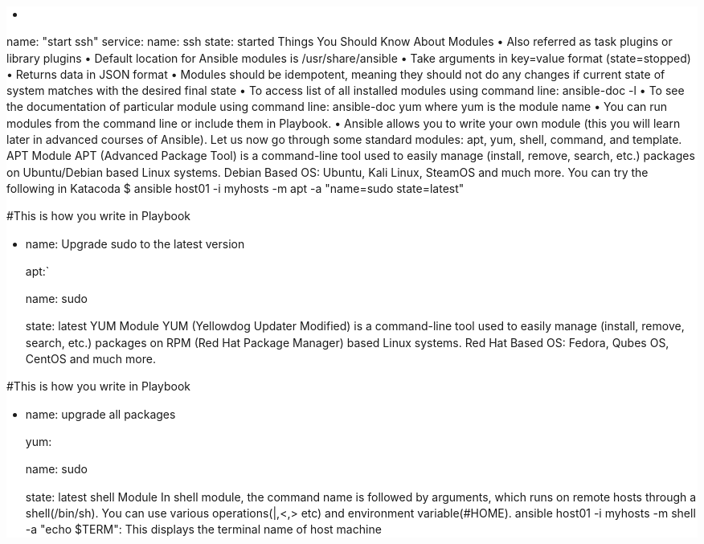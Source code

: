
-

  name: "start ssh"
  service:
    name: ssh
    state: started
Things You Should Know About Modules
•	Also referred as task plugins or library plugins
•	Default location for Ansible modules is /usr/share/ansible
•	Take arguments in key=value format (state=stopped)
•	Returns data in JSON format
•	Modules should be idempotent, meaning they should not do any changes if current state of system matches with the desired final state
•	To access list of all installed modules using command line: ansible-doc -l
•	To see the documentation of particular module using command line: ansible-doc yum where yum is the module name
•	You can run modules from the command line or include them in Playbook.
•	Ansible allows you to write your own module (this you will learn later in advanced courses of Ansible).
Let us now go through some standard modules: apt, yum, shell, command, and template.
APT Module
APT (Advanced Package Tool) is a command-line tool used to easily manage (install, remove, search, etc.) packages on Ubuntu/Debian based Linux systems.
Debian Based OS: Ubuntu, Kali Linux, SteamOS and much more.
You can try the following in Katacoda
$ ansible host01 -i myhosts -m apt -a "name=sudo state=latest"

#This is how you write in Playbook

- name: Upgrade sudo to the latest version

  apt:`

    name: sudo

    state: latest
YUM Module
YUM (Yellowdog Updater Modified) is a command-line tool used to easily manage (install, remove, search, etc.) packages on RPM (Red Hat Package Manager) based Linux systems.
Red Hat Based OS: Fedora, Qubes OS, CentOS and much more.

#This is how you write in Playbook

- name: upgrade all packages

  yum:

    name: sudo

    state: latest
shell Module
In shell module, the command name is followed by arguments, which runs on remote hosts through a shell(/bin/sh).
You can use various operations(|,<,> etc) and environment variable(#HOME).
ansible host01 -i myhosts -m shell -a "echo $TERM": This displays the terminal name of host machine
